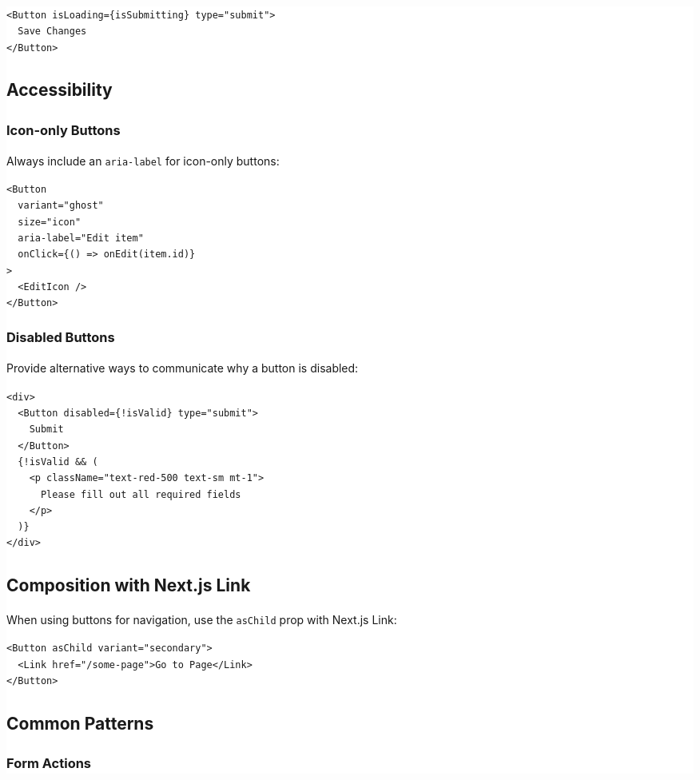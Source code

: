 ```tsx
<Button isLoading={isSubmitting} type="submit">
  Save Changes
</Button>
```

## Accessibility

### Icon-only Buttons

Always include an `aria-label` for icon-only buttons:

```tsx
<Button 
  variant="ghost" 
  size="icon" 
  aria-label="Edit item"
  onClick={() => onEdit(item.id)}
>
  <EditIcon />
</Button>
```

### Disabled Buttons

Provide alternative ways to communicate why a button is disabled:

```tsx
<div>
  <Button disabled={!isValid} type="submit">
    Submit
  </Button>
  {!isValid && (
    <p className="text-red-500 text-sm mt-1">
      Please fill out all required fields
    </p>
  )}
</div>
```

## Composition with Next.js Link

When using buttons for navigation, use the `asChild` prop with Next.js Link:

```tsx
<Button asChild variant="secondary">
  <Link href="/some-page">Go to Page</Link>
</Button>
```

## Common Patterns

### Form Actions
